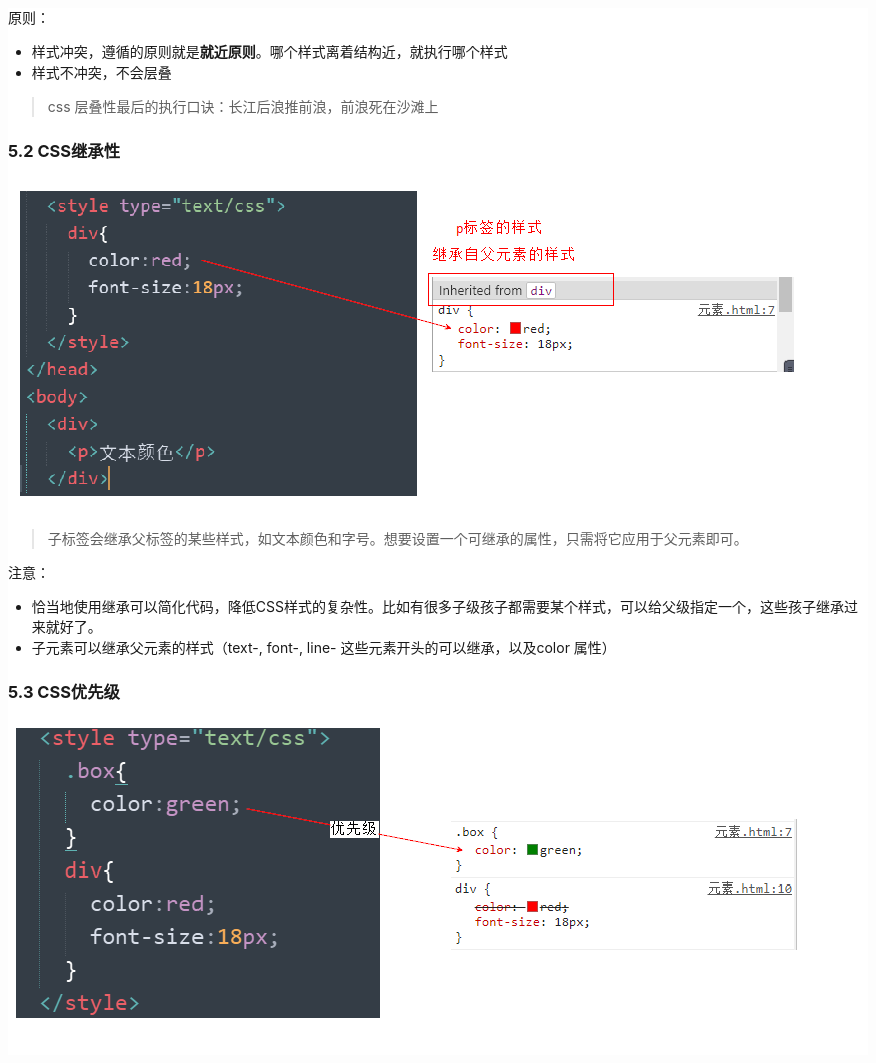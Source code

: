 原则：

- 样式冲突，遵循的原则就是**就近原则**。哪个样式离着结构近，就执行哪个样式
- 样式不冲突，不会层叠

> css 层叠性最后的执行口诀：长江后浪推前浪，前浪死在沙滩上

### 5.2 CSS继承性

![21继承性](CSS.assets/21继承性.png)

>子标签会继承父标签的某些样式，如文本颜色和字号。想要设置一个可继承的属性，只需将它应用于父元素即可。

注意：

- 恰当地使用继承可以简化代码，降低CSS样式的复杂性。比如有很多子级孩子都需要某个样式，可以给父级指定一个，这些孩子继承过来就好了。
- 子元素可以继承父元素的样式（text-, font-, line- 这些元素开头的可以继承，以及color 属性）

### 5.3 CSS优先级

![22优先级](CSS.assets/22优先级.png)
